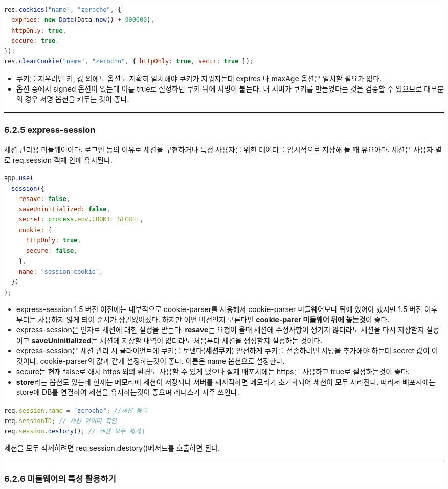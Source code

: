 ```javascript
res.cookies("name", "zerocho", {
  expries: new Data(Data.now() + 900000),
  httpOnly: true,
  secure: true,
});
res.clearCookie("name", "zerocho", { httpOnly: true, secur: true });
```

- 쿠키를 지우려면 키, 값 외에도 옵션도 저확히 일치해야 쿠키가 지워지는데 expires 나 maxAge 옵션은 일치할 필요가 없다.
- 옵션 중에서 signed 옵션이 있는데 이를 true로 설정하면 쿠키 뒤에 서명이 붙는다. 내 서버가 쿠키를 만들었다는 것을 검증할 수 있으므로 대부분의 경우 서명 옵션을 켜두는 것이 좋다.

---

### 6.2.5 express-session

세션 관리용 미들웨어이다. 로그인 등의 이유로 세션을 구현하거나 특정 사용자를 위한 데이터를 임시적으로 저장해 둘 때 유요아다. 세션은 사용자 별로 req.session 객체 안에 유지된다.

```javascript
app.use(
  session({
    resave: false,
    saveUninitialized: false,
    secret: process.env.COOKIE_SECRET,
    cookie: {
      httpOnly: true,
      secure: false,
    },
    name: "session-cookie",
  })
);
```

- express-session 1.5 버전 이전에는 내부적으로 cookie-parser를 사용해서 cookie-parser 미들웨어보다 뒤에 있어야 했지만 1.5 버전 이후부터는 사용하지 않게 되어 순서가 상관없어졌다. 하지만 어떤 버전인지 모른다면 **cookie-parer 미들웨어 뒤에 놓는것**이 좋다.
- express-session은 인자로 세션에 대한 설정을 받는다. **resave**는 요청이 올때 세션에 수정사항이 생기지 않더라도 세션을 다시 저장할지 설정이고 **saveUninitialized**는 세션에 저장할 내역이 없더라도 처음부터 세션을 생성할지 설정하는 것이다.
- express-session은 세션 관리 시 클라이언트에 쿠키를 보낸다(**세션쿠키**) 안전하게 쿠키를 전송하려면 서명을 추가해야 하는데 secret 값이 이것이다. cookie-parser의 값과 같게 설정하는것이 좋다. 이름은 name 옵션으로 설정한다.
- secure는 현재 false로 해서 https 외의 환경도 사용할 수 있게 됐으나 실제 배포시에는 https를 사용하고 true로 설정하는것이 좋다.
- **store**라는 옵션도 있는데 현재는 메모리에 세션이 저장되나 서버를 재시작하면 메모리가 초기화되어 세션이 모두 사라진다. 따라서 배포시에는 store에 DB를 연결하여 세션을 유지하는것이 좋으며 레디스가 자주 쓰인다.

```javascript
req.session.name = "zerocho"; //세션 등록
req.sessionID; // 세션 아이디 확인
req.session.destory(); // 세션 모두 제거
```

세션을 모두 삭제하려면 req.session.destory()메서드를 호출하면 된다.

---

### 6.2.6 미들웨어의 특성 활용하기
